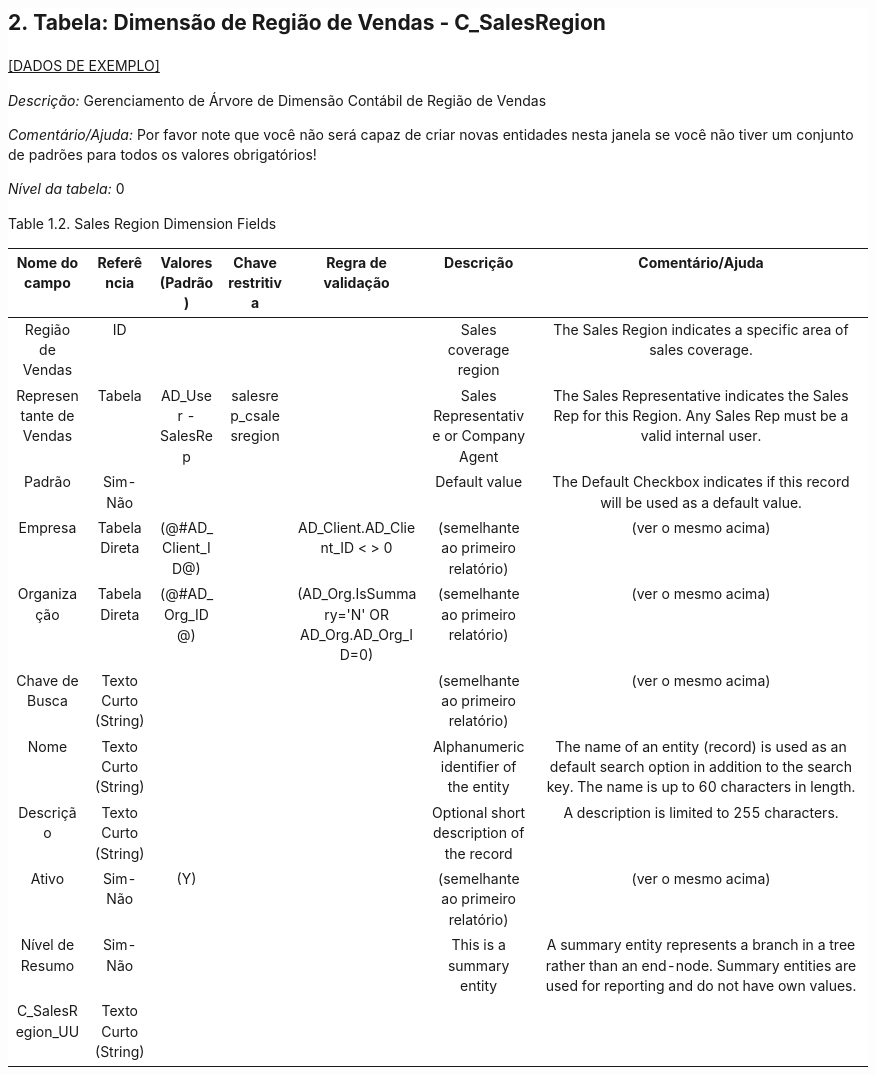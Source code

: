 </div>

</div>

  

<div id="d72125e183" class="section section">

<div class="titlepage">

<div>

<div>

## 2. Tabela: Dimensão de Região de Vendas - C\_SalesRegion

</div>

</div>

</div>

[\[DADOS DE EXEMPLO\]](data/C_SalesRegion_data)

<span class="emphasis">*Descrição:*</span> Gerenciamento de Árvore de
Dimensão Contábil de Região de Vendas

<span class="emphasis">*Comentário/Ajuda:* </span> Por favor note que
você não será capaz de criar novas entidades nesta janela se você não
tiver um conjunto de padrões para todos os valores obrigatórios\!

<span class="emphasis">*Nível da tabela:* </span>0

</div>

<div id="d72125e200" class="table">

<div class="table-title">

Table 1.2. Sales Region Dimension
Fields

</div>

<div class="table-contents">

|      Nome do campo      |      Referência      |   Valores (Padrão)   |    Chave restritiva    |                Regra de validação                |                Descrição                 |                                                               Comentário/Ajuda                                                               |
| :---------------------: | :------------------: | :------------------: | :--------------------: | :----------------------------------------------: | :--------------------------------------: | :------------------------------------------------------------------------------------------------------------------------------------------: |
|    Região de Vendas     |          ID          |                      |                        |                                                  |          Sales coverage region           |                                        The Sales Region indicates a specific area of sales coverage.                                         |
| Representante de Vendas |        Tabela        | AD\_User - SalesRep  | salesrep\_csalesregion |                                                  |  Sales Representative or Company Agent   |                The Sales Representative indicates the Sales Rep for this Region. Any Sales Rep must be a valid internal user.                |
|         Padrão          |       Sim-Não        |                      |                        |                                                  |              Default value               |                                The Default Checkbox indicates if this record will be used as a default value.                                |
|         Empresa         |    Tabela Direta     | (@\#AD\_Client\_ID@) |                        |        AD\_Client.AD\_Client\_ID \< \> 0         |    (semelhante ao primeiro relatório)    |                                                             (ver o mesmo acima)                                                              |
|       Organização       |    Tabela Direta     |  (@\#AD\_Org\_ID@)   |                        | (AD\_Org.IsSummary='N' OR AD\_Org.AD\_Org\_ID=0) |    (semelhante ao primeiro relatório)    |                                                             (ver o mesmo acima)                                                              |
|     Chave de Busca      | Texto Curto (String) |                      |                        |                                                  |    (semelhante ao primeiro relatório)    |                                                             (ver o mesmo acima)                                                              |
|          Nome           | Texto Curto (String) |                      |                        |                                                  |  Alphanumeric identifier of the entity   | The name of an entity (record) is used as an default search option in addition to the search key. The name is up to 60 characters in length. |
|        Descrição        | Texto Curto (String) |                      |                        |                                                  | Optional short description of the record |                                                 A description is limited to 255 characters.                                                  |
|          Ativo          |       Sim-Não        |         (Y)          |                        |                                                  |    (semelhante ao primeiro relatório)    |                                                             (ver o mesmo acima)                                                              |
|     Nível de Resumo     |       Sim-Não        |                      |                        |                                                  |         This is a summary entity         | A summary entity represents a branch in a tree rather than an end-node. Summary entities are used for reporting and do not have own values.  |
|   C\_SalesRegion\_UU    | Texto Curto (String) |                      |                        |                                                  |                                          |                                                                                                                                              |
